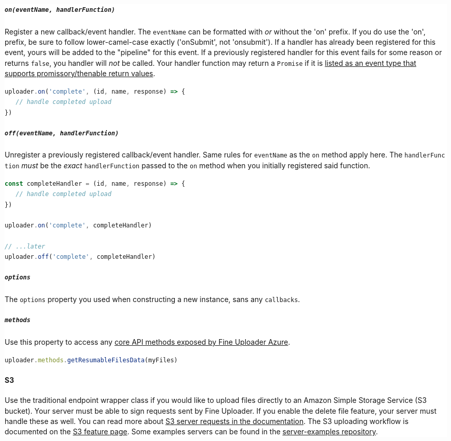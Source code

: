 ##### `on(eventName, handlerFunction)`

Register a new callback/event handler. The `eventName` can be formatted with _or_ without the 'on' prefix. If you do use the 'on', prefix, be sure to follow lower-camel-case exactly ('onSubmit', not 'onsubmit'). If a handler has already been registered for this event, yours will be added to the "pipeline" for this event. If a previously registered handler for this event fails for some reason or returns `false`, you handler will _not_ be called. Your handler function may return a `Promise` if it is [listed as an event type that supports promissory/thenable return values](http://docs.fineuploader.com/branch/master/features/async-tasks-and-promises.html#promissory-callbacks).

```javascript
uploader.on('complete', (id, name, response) => {
   // handle completed upload
})
```

##### `off(eventName, handlerFunction)`

Unregister a previously registered callback/event handler. Same rules for `eventName` as  the `on` method apply here. The `handlerFunction` _must_ be the _exact_ `handlerFunction` passed to the `on` method when you initially registered said function.

```javascript
const completeHandler = (id, name, response) => {
   // handle completed upload
})

uploader.on('complete', completeHandler)

// ...later
uploader.off('complete', completeHandler)
```

##### `options`

The `options` property you used when constructing a new instance, sans any `callbacks`.

##### `methods`

Use this property to access any [core API methods exposed by Fine Uploader Azure](http://docs.fineuploader.com/branch/master/api/methods-azure.html).

```javascript
uploader.methods.getResumableFilesData(myFiles)
```


#### S3

Use the traditional endpoint wrapper class if you would like to upload files directly to an Amazon Simple Storage Service (S3 bucket). Your server must be able to sign requests sent by Fine Uploader. If you enable the delete file feature, your server must handle these as well. You can read more about [S3 server requests in the documentation](http://docs.fineuploader.com/branch/master/endpoint_handlers/amazon-s3.html). The S3 uploading workflow is documented on the [S3 feature page](http://docs.fineuploader.com/branch/master/features/s3.html). Some examples servers can be found in the [server-examples repository](https://github.com/FineUploader/server-examples).
